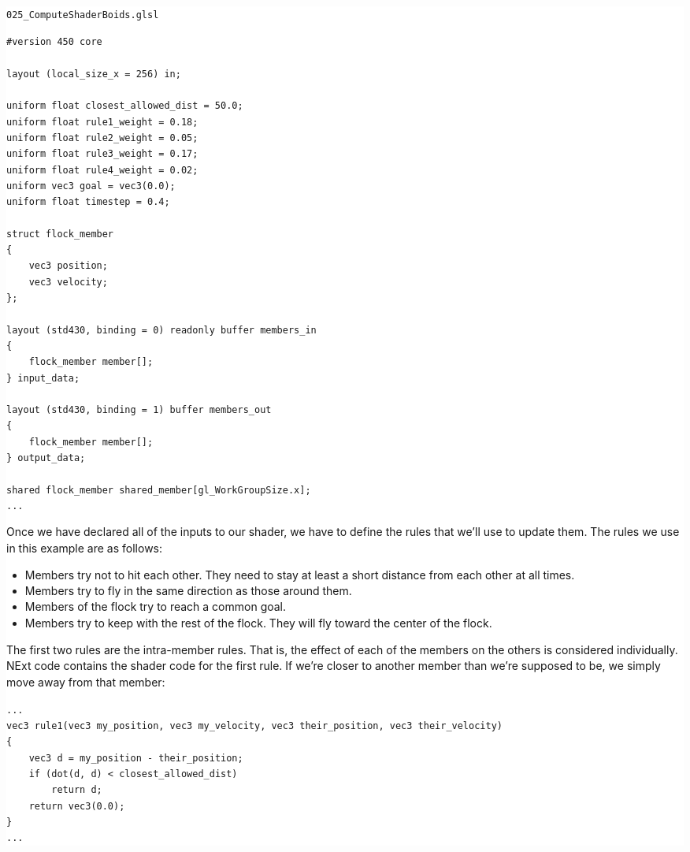 `025_ComputeShaderBoids.glsl`
```
#version 450 core

layout (local_size_x = 256) in;

uniform float closest_allowed_dist = 50.0;
uniform float rule1_weight = 0.18;
uniform float rule2_weight = 0.05;
uniform float rule3_weight = 0.17;
uniform float rule4_weight = 0.02;
uniform vec3 goal = vec3(0.0);
uniform float timestep = 0.4;

struct flock_member
{
    vec3 position;
    vec3 velocity;
};

layout (std430, binding = 0) readonly buffer members_in
{
    flock_member member[];
} input_data;

layout (std430, binding = 1) buffer members_out
{
    flock_member member[];
} output_data;

shared flock_member shared_member[gl_WorkGroupSize.x];
...
```

Once we have declared all of the inputs to our shader, we have to define the rules that we’ll use to update them. The rules we use in this example are as follows:

- Members try not to hit each other. They need to stay at least a short distance from each other at all times.
- Members try to fly in the same direction as those around them.
- Members of the flock try to reach a common goal.
- Members try to keep with the rest of the flock. They will fly toward the center of the flock.

The first two rules are the intra-member rules. That is, the effect of each of the members on the others is considered individually. NExt code contains the shader code for the first rule. If we’re closer to another member than we’re supposed to be, we simply move away from that member:

```
...
vec3 rule1(vec3 my_position, vec3 my_velocity, vec3 their_position, vec3 their_velocity)
{
    vec3 d = my_position - their_position;
    if (dot(d, d) < closest_allowed_dist)
        return d;
    return vec3(0.0);
}
...
```
